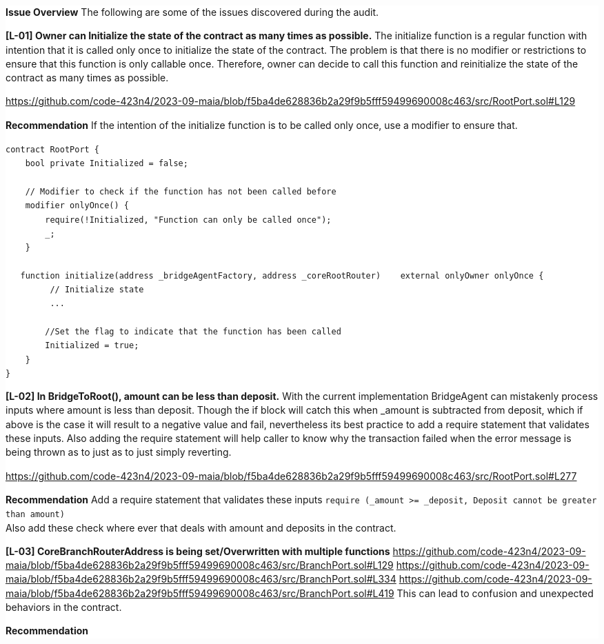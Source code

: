


**Issue Overview**
The following are some of the issues discovered during the audit. 


**[L-01] Owner can Initialize the state of the contract as many times as possible.** 
The initialize function is a regular function with intention that it is called only once to initialize the state of the contract. The problem is that there is no modifier or restrictions to ensure that this function is only callable once. Therefore, owner can decide to call this function and reinitialize the state of the contract as many times as possible. 

https://github.com/code-423n4/2023-09-maia/blob/f5ba4de628836b2a29f9b5fff59499690008c463/src/RootPort.sol#L129 

**Recommendation**
If the intention of the initialize function is to be called only once, use a modifier to ensure that. 

```
contract RootPort {
    bool private Initialized = false;

    // Modifier to check if the function has not been called before
    modifier onlyOnce() {
        require(!Initialized, "Function can only be called once");
        _;
    }

   function initialize(address _bridgeAgentFactory, address _coreRootRouter)    external onlyOwner onlyOnce {        
         // Initialize state
         ...

        //Set the flag to indicate that the function has been called
        Initialized = true;
    }
}
```

**[L-02] In BridgeToRoot(),  amount can be less than deposit.**
With the current implementation BridgeAgent can mistakenly process inputs where amount is less than deposit. Though the if block will catch this when _amount is subtracted from deposit, which if above is the case it will result to a negative value and fail, nevertheless its best practice to add a require statement that validates these inputs. Also adding the require statement will help caller to know why the transaction failed when the error message is being thrown as to just as to just simply reverting. 

https://github.com/code-423n4/2023-09-maia/blob/f5ba4de628836b2a29f9b5fff59499690008c463/src/RootPort.sol#L277

**Recommendation**
 Add a require statement that validates these inputs 
```require (_amount >= _deposit, Deposit cannot be greater than amount)```  
Also add these check where ever that deals with amount and deposits in the contract.

**[L-03] CoreBranchRouterAddress is being set/Overwritten with multiple functions**
https://github.com/code-423n4/2023-09-maia/blob/f5ba4de628836b2a29f9b5fff59499690008c463/src/BranchPort.sol#L129
https://github.com/code-423n4/2023-09-maia/blob/f5ba4de628836b2a29f9b5fff59499690008c463/src/BranchPort.sol#L334 
https://github.com/code-423n4/2023-09-maia/blob/f5ba4de628836b2a29f9b5fff59499690008c463/src/BranchPort.sol#L419 
This can lead to confusion and unexpected behaviors in the contract.
 
**Recommendation**
```
